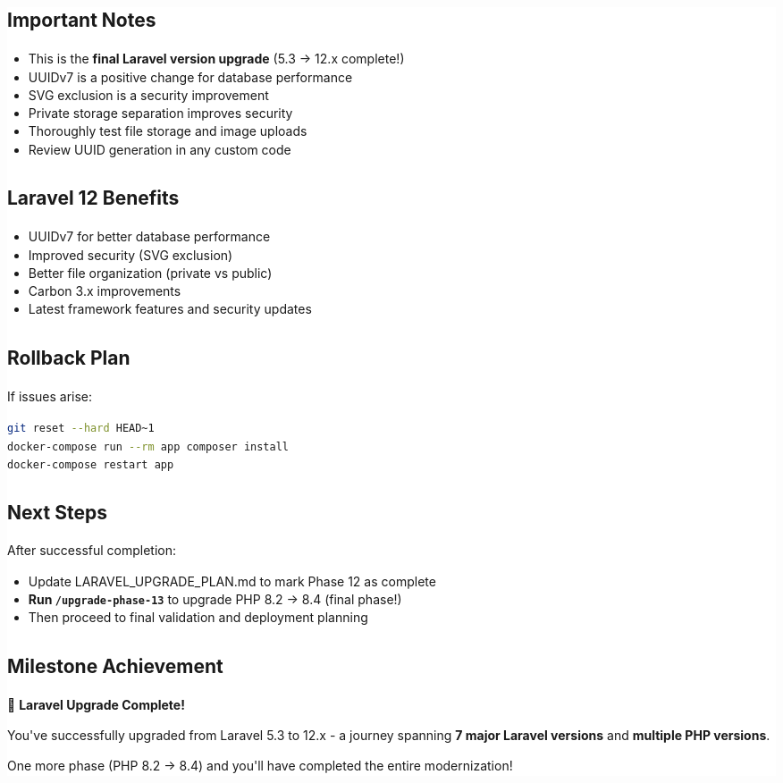 ## Important Notes

- This is the **final Laravel version upgrade** (5.3 → 12.x complete!)
- UUIDv7 is a positive change for database performance
- SVG exclusion is a security improvement
- Private storage separation improves security
- Thoroughly test file storage and image uploads
- Review UUID generation in any custom code

## Laravel 12 Benefits

- UUIDv7 for better database performance
- Improved security (SVG exclusion)
- Better file organization (private vs public)
- Carbon 3.x improvements
- Latest framework features and security updates

## Rollback Plan

If issues arise:
```bash
git reset --hard HEAD~1
docker-compose run --rm app composer install
docker-compose restart app
```

## Next Steps

After successful completion:
- Update LARAVEL_UPGRADE_PLAN.md to mark Phase 12 as complete
- **Run `/upgrade-phase-13`** to upgrade PHP 8.2 → 8.4 (final phase!)
- Then proceed to final validation and deployment planning

## Milestone Achievement

🎉 **Laravel Upgrade Complete!**

You've successfully upgraded from Laravel 5.3 to 12.x - a journey spanning **7 major Laravel versions** and **multiple PHP versions**.

One more phase (PHP 8.2 → 8.4) and you'll have completed the entire modernization!
